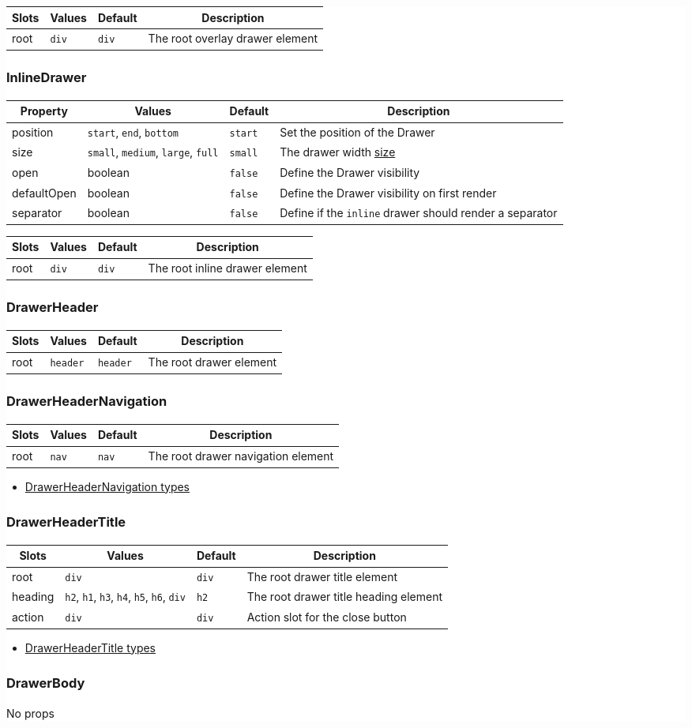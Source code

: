 | Slots | Values | Default | Description                     |
| ----- | ------ | ------- | ------------------------------- |
| root  | `div`  | `div`   | The root overlay drawer element |

### InlineDrawer

| Property    | Values                             | Default | Description                                             |
| ----------- | ---------------------------------- | ------- | ------------------------------------------------------- |
| position    | `start`, `end`, `bottom`           | `start` | Set the position of the Drawer                          |
| size        | `small`, `medium`, `large`, `full` | `small` | The drawer width [size](#size)                          |
| open        | boolean                            | `false` | Define the Drawer visibility                            |
| defaultOpen | boolean                            | `false` | Define the Drawer visibility on first render            |
| separator   | boolean                            | `false` | Define if the `inline` drawer should render a separator |

| Slots | Values | Default | Description                    |
| ----- | ------ | ------- | ------------------------------ |
| root  | `div`  | `div`   | The root inline drawer element |

### DrawerHeader

| Slots | Values   | Default  | Description             |
| ----- | -------- | -------- | ----------------------- |
| root  | `header` | `header` | The root drawer element |

### DrawerHeaderNavigation

| Slots | Values | Default | Description                        |
| ----- | ------ | ------- | ---------------------------------- |
| root  | `nav`  | `nav`   | The root drawer navigation element |

- [DrawerHeaderNavigation types](../src/components/DrawerHeaderNavigation/DrawerHeaderNavigation.types.ts)

### DrawerHeaderTitle

| Slots   | Values                                    | Default | Description                           |
| ------- | ----------------------------------------- | ------- | ------------------------------------- |
| root    | `div`                                     | `div`   | The root drawer title element         |
| heading | `h2`, `h1`, `h3`, `h4`, `h5`, `h6`, `div` | `h2`    | The root drawer title heading element |
| action  | `div`                                     | `div`   | Action slot for the close button      |

- [DrawerHeaderTitle types](../src/components/DrawerHeaderTitle/DrawerHeaderTitle.types.ts)

### DrawerBody

No props

